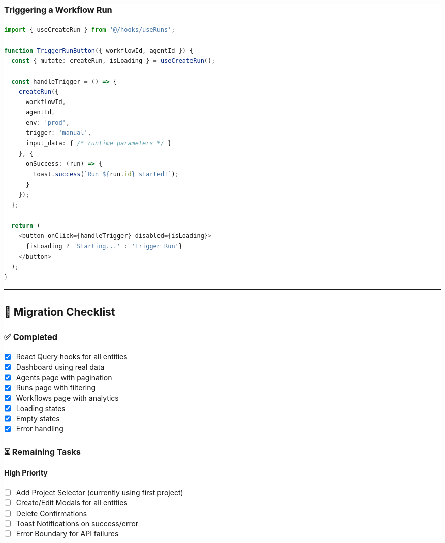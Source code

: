 ### **Triggering a Workflow Run**
```typescript
import { useCreateRun } from '@/hooks/useRuns';

function TriggerRunButton({ workflowId, agentId }) {
  const { mutate: createRun, isLoading } = useCreateRun();
  
  const handleTrigger = () => {
    createRun({
      workflowId,
      agentId,
      env: 'prod',
      trigger: 'manual',
      input_data: { /* runtime parameters */ }
    }, {
      onSuccess: (run) => {
        toast.success(`Run ${run.id} started!`);
      }
    });
  };
  
  return (
    <button onClick={handleTrigger} disabled={isLoading}>
      {isLoading ? 'Starting...' : 'Trigger Run'}
    </button>
  );
}
```

---

## 🔄 **Migration Checklist**

### ✅ **Completed**
- [x] React Query hooks for all entities
- [x] Dashboard using real data
- [x] Agents page with pagination
- [x] Runs page with filtering
- [x] Workflows page with analytics
- [x] Loading states
- [x] Empty states
- [x] Error handling

### ⏳ **Remaining Tasks**

#### **High Priority**
- [ ] Add Project Selector (currently using first project)
- [ ] Create/Edit Modals for all entities
- [ ] Delete Confirmations
- [ ] Toast Notifications on success/error
- [ ] Error Boundary for API failures
